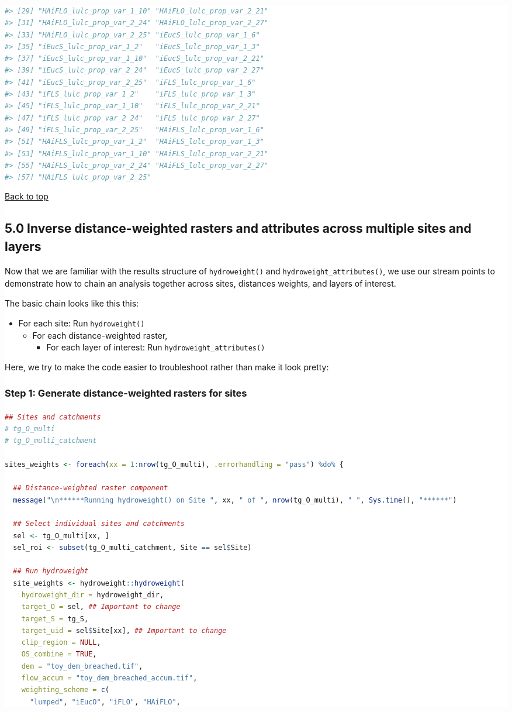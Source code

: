 ``` r
#> [29] "HAiFLO_lulc_prop_var_1_10" "HAiFLO_lulc_prop_var_2_21"
#> [31] "HAiFLO_lulc_prop_var_2_24" "HAiFLO_lulc_prop_var_2_27"
#> [33] "HAiFLO_lulc_prop_var_2_25" "iEucS_lulc_prop_var_1_6"  
#> [35] "iEucS_lulc_prop_var_1_2"   "iEucS_lulc_prop_var_1_3"  
#> [37] "iEucS_lulc_prop_var_1_10"  "iEucS_lulc_prop_var_2_21" 
#> [39] "iEucS_lulc_prop_var_2_24"  "iEucS_lulc_prop_var_2_27" 
#> [41] "iEucS_lulc_prop_var_2_25"  "iFLS_lulc_prop_var_1_6"   
#> [43] "iFLS_lulc_prop_var_1_2"    "iFLS_lulc_prop_var_1_3"   
#> [45] "iFLS_lulc_prop_var_1_10"   "iFLS_lulc_prop_var_2_21"  
#> [47] "iFLS_lulc_prop_var_2_24"   "iFLS_lulc_prop_var_2_27"  
#> [49] "iFLS_lulc_prop_var_2_25"   "HAiFLS_lulc_prop_var_1_6" 
#> [51] "HAiFLS_lulc_prop_var_1_2"  "HAiFLS_lulc_prop_var_1_3" 
#> [53] "HAiFLS_lulc_prop_var_1_10" "HAiFLS_lulc_prop_var_2_21"
#> [55] "HAiFLS_lulc_prop_var_2_24" "HAiFLS_lulc_prop_var_2_27"
#> [57] "HAiFLS_lulc_prop_var_2_25"
```

[Back to top](#contents)

## 5.0 Inverse distance-weighted rasters and attributes across multiple sites and layers

Now that we are familiar with the results structure of `hydroweight()`
and `hydroweight_attributes()`, we use our stream points to demonstrate
how to chain an analysis together across sites, distances weights, and
layers of interest.

The basic chain looks like this this:

  - For each site: Run `hydroweight()`
      - For each distance-weighted raster,
          - For each layer of interest: Run `hydroweight_attributes()`

Here, we try to make the code easier to troubleshoot rather than make it
look pretty:

### Step 1: Generate distance-weighted rasters for sites

``` r
## Sites and catchments
# tg_O_multi
# tg_O_multi_catchment

sites_weights <- foreach(xx = 1:nrow(tg_O_multi), .errorhandling = "pass") %do% {
  
  ## Distance-weighted raster component
  message("\n******Running hydroweight() on Site ", xx, " of ", nrow(tg_O_multi), " ", Sys.time(), "******")

  ## Select individual sites and catchments
  sel <- tg_O_multi[xx, ]
  sel_roi <- subset(tg_O_multi_catchment, Site == sel$Site)
  
  ## Run hydroweight
  site_weights <- hydroweight::hydroweight(
    hydroweight_dir = hydroweight_dir,
    target_O = sel, ## Important to change
    target_S = tg_S,
    target_uid = sel$Site[xx], ## Important to change
    clip_region = NULL,
    OS_combine = TRUE,
    dem = "toy_dem_breached.tif",
    flow_accum = "toy_dem_breached_accum.tif",
    weighting_scheme = c(
      "lumped", "iEucO", "iFLO", "HAiFLO",
```